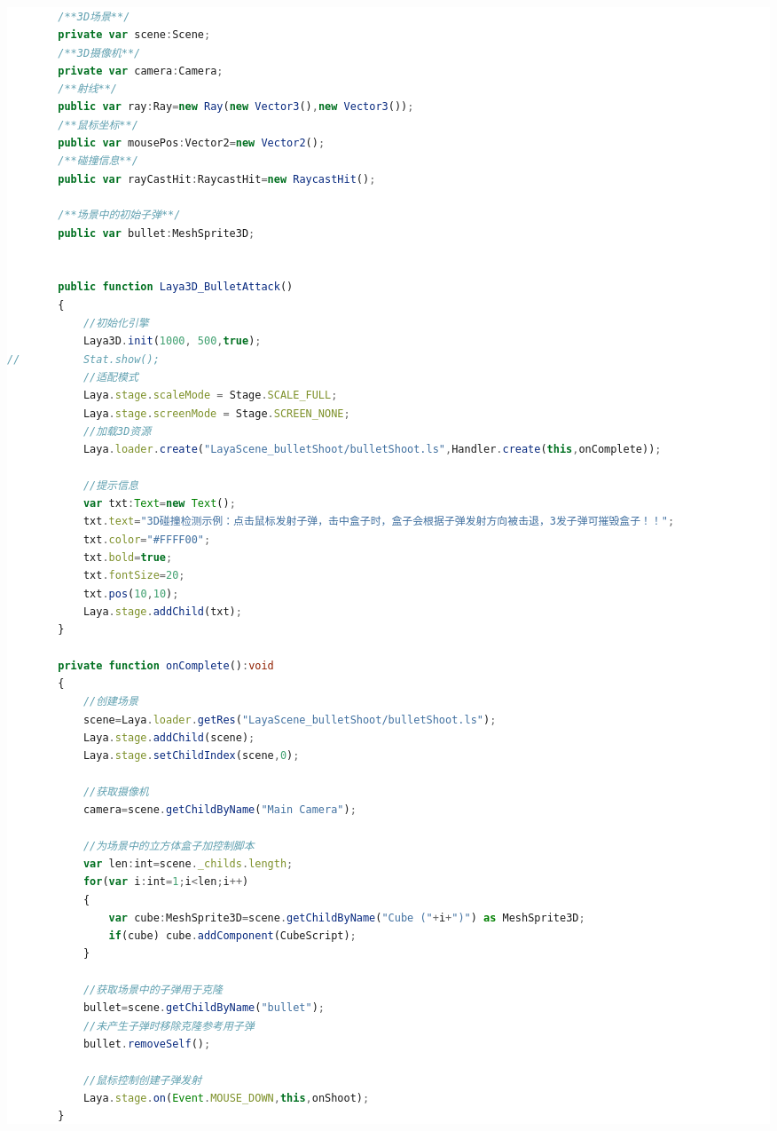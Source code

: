 ```typescript
		/**3D场景**/
		private var scene:Scene;
		/**3D摄像机**/
		private var camera:Camera;
		/**射线**/
		public var ray:Ray=new Ray(new Vector3(),new Vector3());
		/**鼠标坐标**/
		public var mousePos:Vector2=new Vector2();
		/**碰撞信息**/
		public var rayCastHit:RaycastHit=new RaycastHit();
		
		/**场景中的初始子弹**/
		public var bullet:MeshSprite3D;		
		
		
		public function Laya3D_BulletAttack()
		{
			//初始化引擎
			Laya3D.init(1000, 500,true);
//			Stat.show();
			//适配模式
			Laya.stage.scaleMode = Stage.SCALE_FULL;
			Laya.stage.screenMode = Stage.SCREEN_NONE;			
			//加载3D资源
			Laya.loader.create("LayaScene_bulletShoot/bulletShoot.ls",Handler.create(this,onComplete));
			
			//提示信息
			var txt:Text=new Text();
			txt.text="3D碰撞检测示例：点击鼠标发射子弹，击中盒子时，盒子会根据子弹发射方向被击退，3发子弹可摧毁盒子！！";
			txt.color="#FFFF00";
			txt.bold=true;
			txt.fontSize=20;
			txt.pos(10,10);
			Laya.stage.addChild(txt);
		}
		
		private function onComplete():void
		{
			//创建场景
			scene=Laya.loader.getRes("LayaScene_bulletShoot/bulletShoot.ls");
			Laya.stage.addChild(scene);
			Laya.stage.setChildIndex(scene,0);
			
			//获取摄像机
			camera=scene.getChildByName("Main Camera");
			
			//为场景中的立方体盒子加控制脚本
			var len:int=scene._childs.length;
			for(var i:int=1;i<len;i++)
			{
				var cube:MeshSprite3D=scene.getChildByName("Cube ("+i+")") as MeshSprite3D;
				if(cube) cube.addComponent(CubeScript);
			}
			
			//获取场景中的子弹用于克隆
			bullet=scene.getChildByName("bullet");
			//未产生子弹时移除克隆参考用子弹
			bullet.removeSelf();
			
			//鼠标控制创建子弹发射
			Laya.stage.on(Event.MOUSE_DOWN,this,onShoot);
		}
```